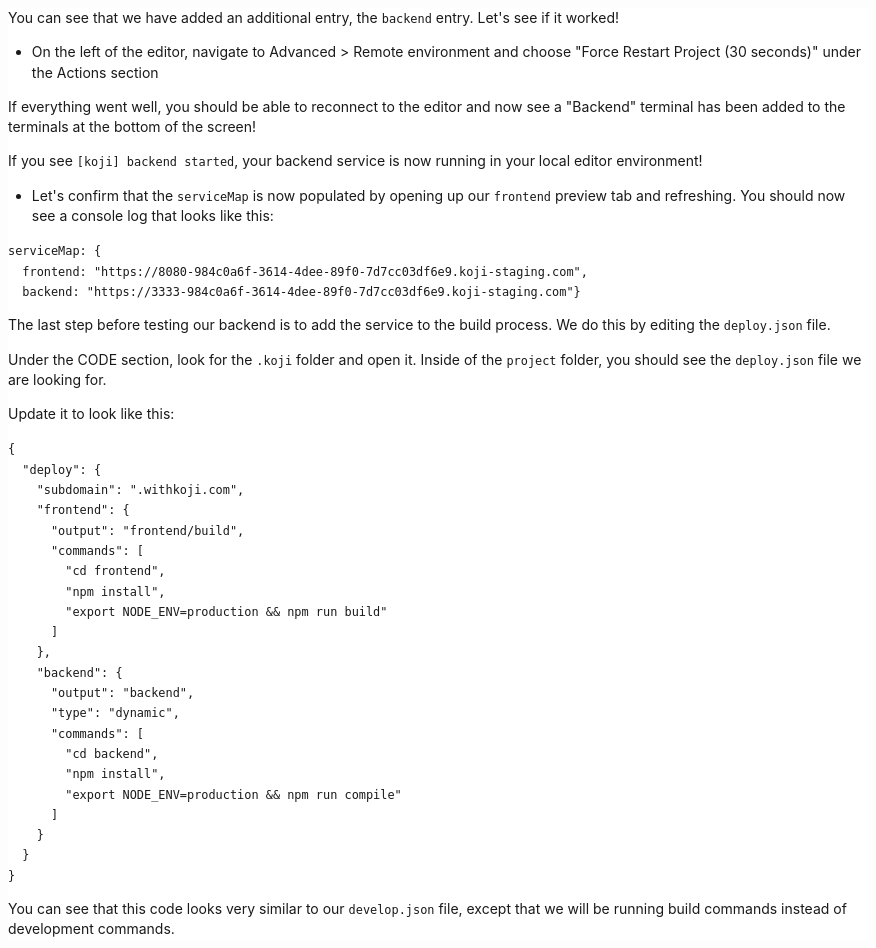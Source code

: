 You can see that we have added an additional entry, the `backend` entry. Let's see if it worked!

- On the left of the editor, navigate to Advanced > Remote environment and choose "Force Restart Project (30 seconds)" under the Actions section

If everything went well, you should be able to reconnect to the editor and now see a "Backend" terminal has been added to the terminals at the bottom of the screen!

If you see `[koji] backend started`, your backend service is now running in your local editor environment!

- Let's confirm that the `serviceMap` is now populated by opening up our `frontend` preview tab and refreshing. You should now see a console log that looks like this:

```
serviceMap: {
  frontend: "https://8080-984c0a6f-3614-4dee-89f0-7d7cc03df6e9.koji-staging.com",
  backend: "https://3333-984c0a6f-3614-4dee-89f0-7d7cc03df6e9.koji-staging.com"}
```

The last step before testing our backend is to add the service to the build process. We do this by editing the `deploy.json` file.

Under the CODE section, look for the `.koji` folder and open it. Inside of the `project` folder, you should see the `deploy.json` file we are looking for.

Update it to look like this:

```
{
  "deploy": {
    "subdomain": ".withkoji.com",
    "frontend": {
      "output": "frontend/build",
      "commands": [
        "cd frontend",
        "npm install",
        "export NODE_ENV=production && npm run build"
      ]
    },
    "backend": {
      "output": "backend",
      "type": "dynamic",
      "commands": [
        "cd backend",
        "npm install",
        "export NODE_ENV=production && npm run compile"
      ]
    }
  }
}

```

You can see that this code looks very similar to our `develop.json` file, except that we will be running build commands instead of development commands.
